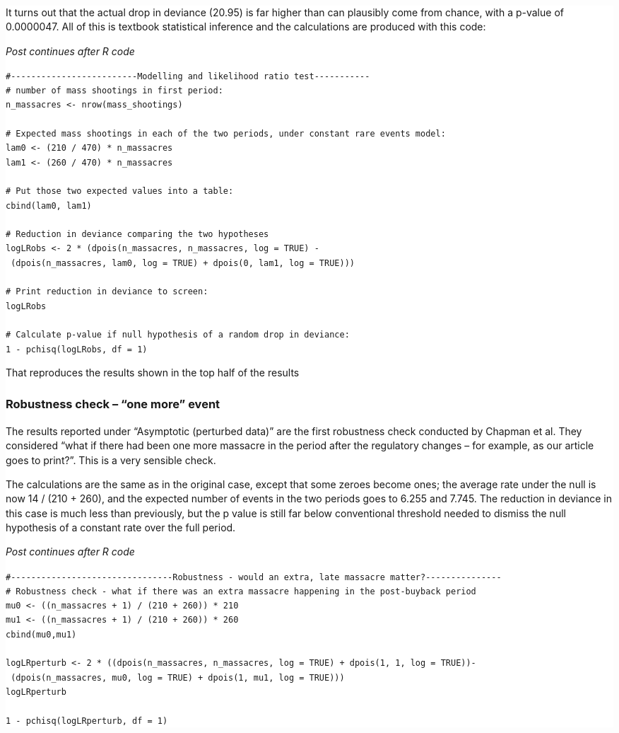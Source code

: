 It turns out that the actual drop in deviance (20.95) is far higher than can plausibly come from chance, with a p-value of 0.0000047. All of this is textbook statistical inference and the calculations are produced with this code:

*Post continues after R code*

```
#-------------------------Modelling and likelihood ratio test-----------
# number of mass shootings in first period:
n_massacres <- nrow(mass_shootings)

# Expected mass shootings in each of the two periods, under constant rare events model:
lam0 <- (210 / 470) * n_massacres
lam1 <- (260 / 470) * n_massacres

# Put those two expected values into a table:
cbind(lam0, lam1) 

# Reduction in deviance comparing the two hypotheses
logLRobs <- 2 * (dpois(n_massacres, n_massacres, log = TRUE) -
 (dpois(n_massacres, lam0, log = TRUE) + dpois(0, lam1, log = TRUE)))

# Print reduction in deviance to screen: 
logLRobs

# Calculate p-value if null hypothesis of a random drop in deviance:
1 - pchisq(logLRobs, df = 1)
```

That reproduces the results shown in the top half of the results

### Robustness check – “one more” event

The results reported under “Asymptotic (perturbed data)” are the first robustness check conducted by Chapman et al. They considered “what if there had been one more massacre in the period after the regulatory changes – for example, as our article goes to print?”. This is a very sensible check.

The calculations are the same as in the original case, except that some zeroes become ones; the average rate under the null is now 14 / (210 + 260), and the expected number of events in the two periods goes to 6.255 and 7.745. The reduction in deviance in this case is much less than previously, but the p value is still far below conventional threshold needed to dismiss the null hypothesis of a constant rate over the full period.

*Post continues after R code*

```
#--------------------------------Robustness - would an extra, late massacre matter?---------------
# Robustness check - what if there was an extra massacre happening in the post-buyback period
mu0 <- ((n_massacres + 1) / (210 + 260)) * 210
mu1 <- ((n_massacres + 1) / (210 + 260)) * 260
cbind(mu0,mu1)

logLRperturb <- 2 * ((dpois(n_massacres, n_massacres, log = TRUE) + dpois(1, 1, log = TRUE))-
 (dpois(n_massacres, mu0, log = TRUE) + dpois(1, mu1, log = TRUE)))
logLRperturb

1 - pchisq(logLRperturb, df = 1)
```
